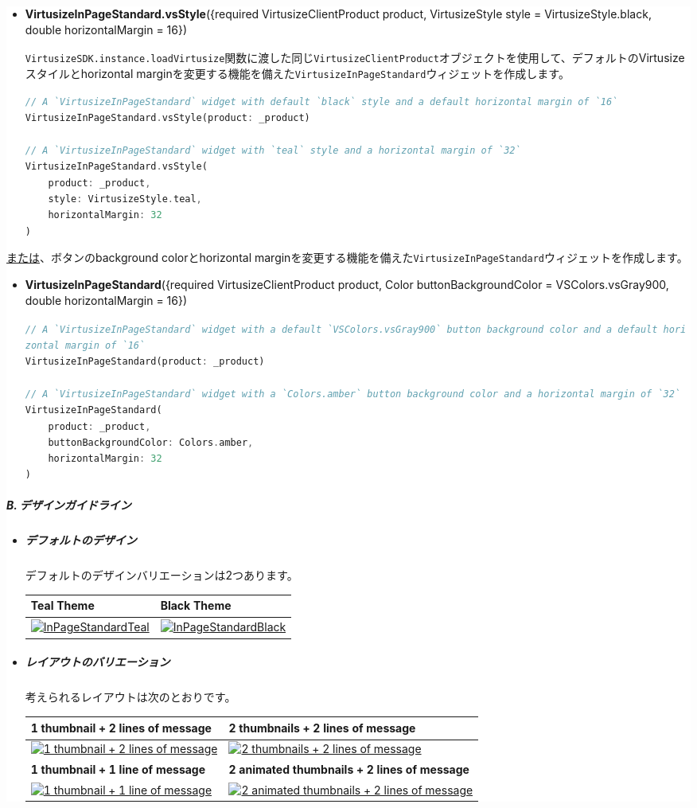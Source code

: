 - **VirtusizeInPageStandard.vsStyle**({required VirtusizeClientProduct product, VirtusizeStyle style = VirtusizeStyle.black, double horizontalMargin = 16})

  `VirtusizeSDK.instance.loadVirtusize`関数に渡した同じ`VirtusizeClientProduct`オブジェクトを使用して、デフォルトのVirtusizeスタイルとhorizontal marginを変更する機能を備えた`VirtusizeInPageStandard`ウィジェットを作成します。

  ```dart
  // A `VirtusizeInPageStandard` widget with default `black` style and a default horizontal margin of `16` 
  VirtusizeInPageStandard.vsStyle(product: _product)
    
  // A `VirtusizeInPageStandard` widget with `teal` style and a horizontal margin of `32`
  VirtusizeInPageStandard.vsStyle(
      product: _product,
      style: VirtusizeStyle.teal,
      horizontalMargin: 32
  )
  ```



<u>または</u>、ボタンのbackground colorとhorizontal marginを変更する機能を備えた`VirtusizeInPageStandard`ウィジェットを作成します。

- **VirtusizeInPageStandard**({required VirtusizeClientProduct product, Color buttonBackgroundColor = VSColors.vsGray900, double horizontalMargin = 16})

  ```dart
  // A `VirtusizeInPageStandard` widget with a default `VSColors.vsGray900` button background color and a default horizontal margin of `16`
  VirtusizeInPageStandard(product: _product)
  
  // A `VirtusizeInPageStandard` widget with a `Colors.amber` button background color and a horizontal margin of `32`
  VirtusizeInPageStandard(
      product: _product,
      buttonBackgroundColor: Colors.amber, 
      horizontalMargin: 32
  )
  ```



##### B. デザインガイドライン

- ##### デフォルトのデザイン

  デフォルトのデザインバリエーションは2つあります。

  | Teal Theme                                                   | Black Theme                                                  |
    | ------------------------------------------------------------ | ------------------------------------------------------------ |
  | [![InPageStandardTeal](https://user-images.githubusercontent.com/7802052/92672035-b9e6cd00-f352-11ea-9e9e-5385a19e96da.png)](https://user-images.githubusercontent.com/7802052/92672035-b9e6cd00-f352-11ea-9e9e-5385a19e96da.png) | [![InPageStandardBlack](https://user-images.githubusercontent.com/7802052/92672031-b81d0980-f352-11ea-8b7a-564dd6c2a7f1.png)](https://user-images.githubusercontent.com/7802052/92672031-b81d0980-f352-11ea-8b7a-564dd6c2a7f1.png) |

- ##### レイアウトのバリエーション

  考えられるレイアウトは次のとおりです。

  | 1 thumbnail + 2 lines of message                             | 2 thumbnails + 2 lines of message                            |
    | ------------------------------------------------------------ | ------------------------------------------------------------ |
  | [![1 thumbnail + 2 lines of message](https://user-images.githubusercontent.com/7802052/97399368-5e879300-1930-11eb-8b77-b49e06813550.png)](https://user-images.githubusercontent.com/7802052/97399368-5e879300-1930-11eb-8b77-b49e06813550.png) | [![2 thumbnails + 2 lines of message](https://user-images.githubusercontent.com/7802052/97399370-5f202980-1930-11eb-9a2d-7b71714aa7b4.png)](https://user-images.githubusercontent.com/7802052/97399370-5f202980-1930-11eb-9a2d-7b71714aa7b4.png) |
  | **1 thumbnail + 1 line of message**                          | **2 animated thumbnails + 2 lines of message**               |
  | [![1 thumbnail + 1 line of message](https://user-images.githubusercontent.com/7802052/97399373-5f202980-1930-11eb-81fe-9946b656eb4c.png)](https://user-images.githubusercontent.com/7802052/97399373-5f202980-1930-11eb-81fe-9946b656eb4c.png) | [![2 animated thumbnails + 2 lines of message](https://user-images.githubusercontent.com/7802052/97399355-59c2df00-1930-11eb-8a52-292956b8762d.gif)](https://user-images.githubusercontent.com/7802052/97399355-59c2df00-1930-11eb-8a52-292956b8762d.gif) |
